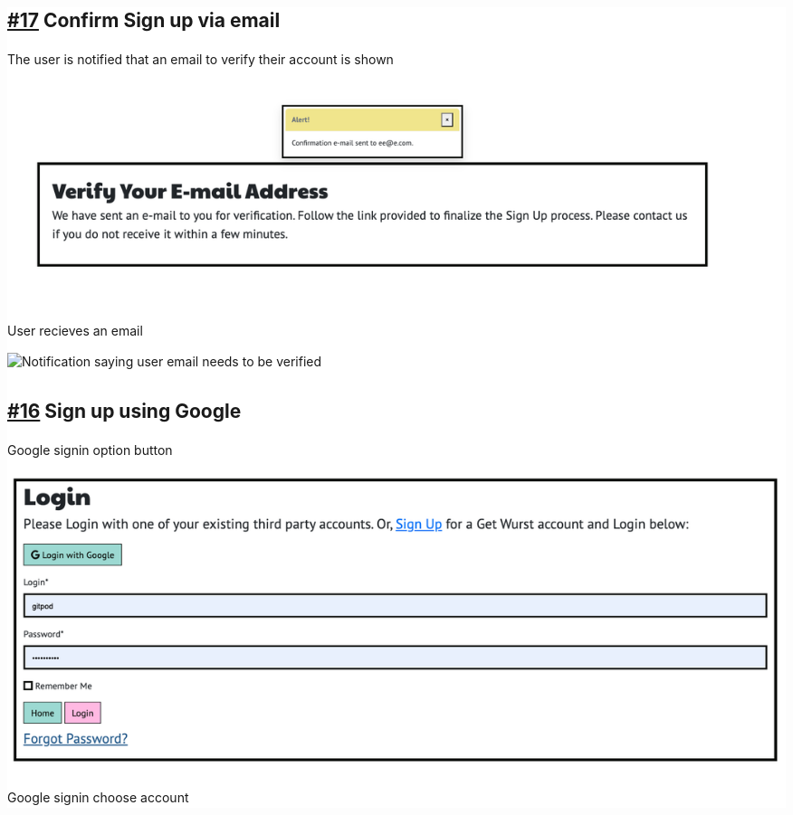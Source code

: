 ## [#17](https://github.com/mjjstockman/ecomm/issues/17) Confirm Sign up via email
The user is notified that an email to verify their account is shown

<img src="static/images/readme/user_story_tests/verify-email-message.png"  alt="Notification saying user email needs to be verified">

User recieves an email

<img src="static/images/readme/user_story_tests/email.png"  alt="Notification saying user email needs to be verified">



## [#16](https://github.com/mjjstockman/ecomm/issues/16) Sign up using Google

Google signin option button

<img src="static/images/readme/user_story_tests/google-login-button.png"  alt="Signin page with Google login button">

Google signin choose account
